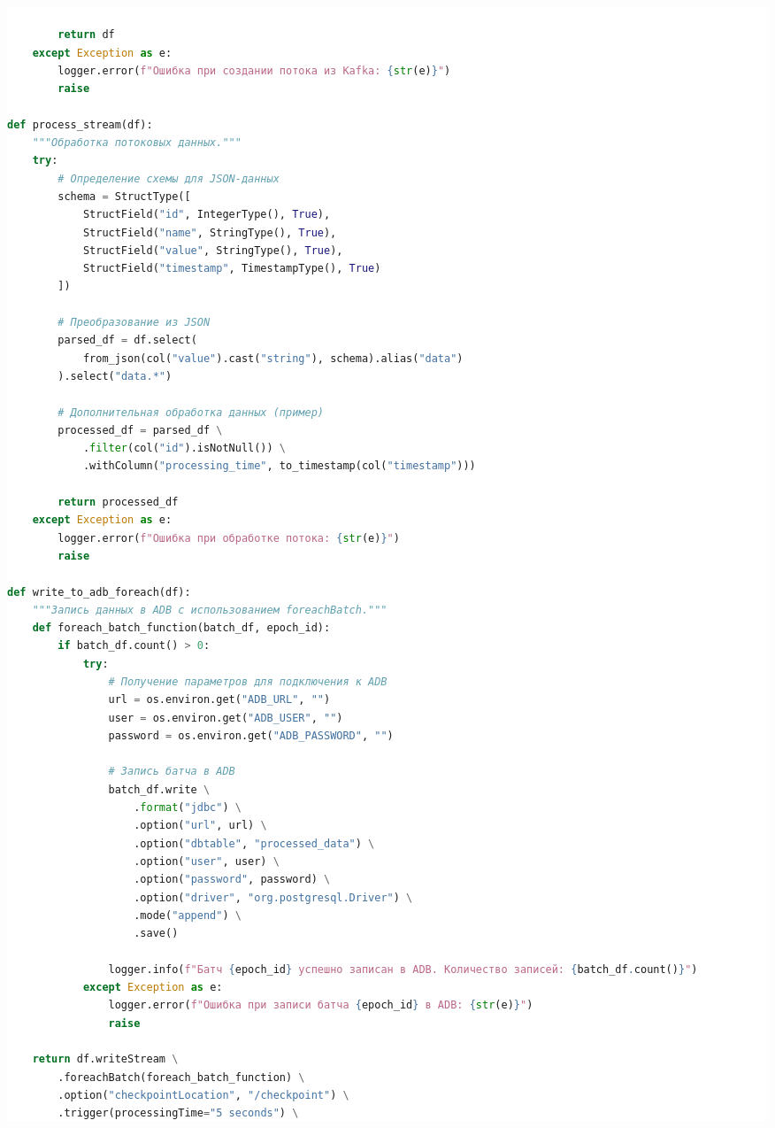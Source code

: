 ```python
        
        return df
    except Exception as e:
        logger.error(f"Ошибка при создании потока из Kafka: {str(e)}")
        raise

def process_stream(df):
    """Обработка потоковых данных."""
    try:
        # Определение схемы для JSON-данных
        schema = StructType([
            StructField("id", IntegerType(), True),
            StructField("name", StringType(), True),
            StructField("value", StringType(), True),
            StructField("timestamp", TimestampType(), True)
        ])
        
        # Преобразование из JSON
        parsed_df = df.select(
            from_json(col("value").cast("string"), schema).alias("data")
        ).select("data.*")
        
        # Дополнительная обработка данных (пример)
        processed_df = parsed_df \
            .filter(col("id").isNotNull()) \
            .withColumn("processing_time", to_timestamp(col("timestamp")))
        
        return processed_df
    except Exception as e:
        logger.error(f"Ошибка при обработке потока: {str(e)}")
        raise

def write_to_adb_foreach(df):
    """Запись данных в ADB с использованием foreachBatch."""
    def foreach_batch_function(batch_df, epoch_id):
        if batch_df.count() > 0:
            try:
                # Получение параметров для подключения к ADB
                url = os.environ.get("ADB_URL", "")
                user = os.environ.get("ADB_USER", "")
                password = os.environ.get("ADB_PASSWORD", "")
                
                # Запись батча в ADB
                batch_df.write \
                    .format("jdbc") \
                    .option("url", url) \
                    .option("dbtable", "processed_data") \
                    .option("user", user) \
                    .option("password", password) \
                    .option("driver", "org.postgresql.Driver") \
                    .mode("append") \
                    .save()
                
                logger.info(f"Батч {epoch_id} успешно записан в ADB. Количество записей: {batch_df.count()}")
            except Exception as e:
                logger.error(f"Ошибка при записи батча {epoch_id} в ADB: {str(e)}")
                raise
    
    return df.writeStream \
        .foreachBatch(foreach_batch_function) \
        .option("checkpointLocation", "/checkpoint") \
        .trigger(processingTime="5 seconds") \
```